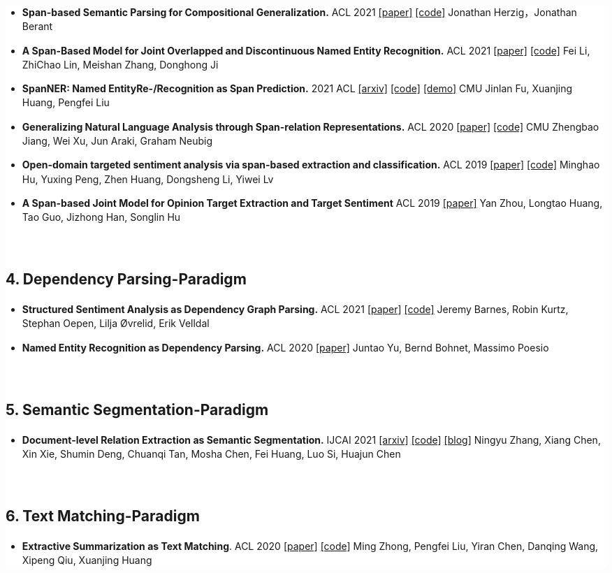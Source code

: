 - **Span-based Semantic Parsing for Compositional Generalization.** ACL 2021 [[paper]](https://aclanthology.org/2021.acl-long.74/) [[code]](https://github.com/jonathanherzig/span-based-sp)
  Jonathan Herzig，Jonathan Berant

- **A Span-Based Model for Joint Overlapped and Discontinuous Named Entity Recognition.** ACL 2021 [[paper]](https://aclanthology.org/2021.acl-long.372/) [[code]](https://github.com/foxlf823/sodner) 
  Fei Li, ZhiChao Lin, Meishan Zhang, Donghong Ji

- **SpanNER: Named EntityRe-/Recognition as Span Prediction.** 2021 ACL [[arxiv]](https://arxiv.org/abs/2106.00641) [[code]](https://github.com/neulab/SpanNER) [[demo]](http://spanner.sh/) CMU
  Jinlan Fu, Xuanjing Huang, Pengfei Liu

- **Generalizing Natural Language Analysis through Span-relation Representations.** ACL 2020   [[paper]](https://aclanthology.org/2020.acl-main.192/) [[code]](https://github.com/neulab/cmu-multinlp)   CMU
  Zhengbao Jiang, Wei Xu, Jun Araki, Graham Neubig

- **Open-domain targeted sentiment analysis via span-based extraction and classification.** ACL 2019 [[paper]](https://aclanthology.org/P19-1051/) [[code]](https://github.com/huminghao16/SpanABSA)
  Minghao Hu, Yuxing Peng, Zhen Huang, Dongsheng Li, Yiwei Lv

- ​**A Span-based Joint Model for Opinion Target Extraction and Target Sentiment** ACL 2019  [[paper]](https://www.ijcai.org/proceedings/2019/0762)
  Yan Zhou, Longtao Huang, Tao Guo, Jizhong Han, Songlin Hu



​


## 4. Dependency Parsing-Paradigm

- **Structured Sentiment Analysis as Dependency Graph Parsing.** ACL 2021 [[paper]](https://aclanthology.org/2021.acl-long.263/) [[code]](https://github.com/jerbarnes/sentiment_graphs)
  Jeremy Barnes, Robin Kurtz, Stephan Oepen, Lilja Øvrelid, Erik Velldal

- **Named Entity Recognition as Dependency Parsing.** ACL 2020 [[paper]](https://aclanthology.org/2020.acl-main.577/)
  Juntao Yu, Bernd Bohnet, Massimo Poesio
 


​

## 5. Semantic Segmentation-Paradigm

- **Document-level Relation Extraction as Semantic Segmentation.** IJCAI 2021 [[arxiv]](https://arxiv.org/abs/2106.03618) [[code]](https://github.com/zjunlp/DocuNet)  [[blog]](https://mp.weixin.qq.com/s?__biz=MzI2ODM5OTEyMA==&mid=2247484958&idx=1&sn=df8c30d5ac441d6946a9e1873489899f&chksm=eaf16161dd86e8771dde37a15d2bad870fb729afe69f286fbbb7b93307f7a044a4b2d3f9b0a2&mpshare=1&scene=23&srcid=0623in4pz4nHvQqVLXQIqqHw&sharer_sharetime=1624457166808&sharer_shareid=e3fac610a51f80cbddf092286e1a80a1#rd) 
  Ningyu Zhang, Xiang Chen, Xin Xie, Shumin Deng, Chuanqi Tan, Mosha Chen, Fei Huang, Luo Si, Huajun Chen




​

## 6. Text Matching-Paradigm

- **Extractive Summarization as Text Matching**. ACL 2020 [[paper]](https://aclanthology.org/2020.acl-main.552/) [[code]](https://github.com/maszhongming/MatchSum) 
  Ming Zhong, Pengfei Liu, Yiran Chen, Danqing Wang, Xipeng Qiu, Xuanjing Huang

